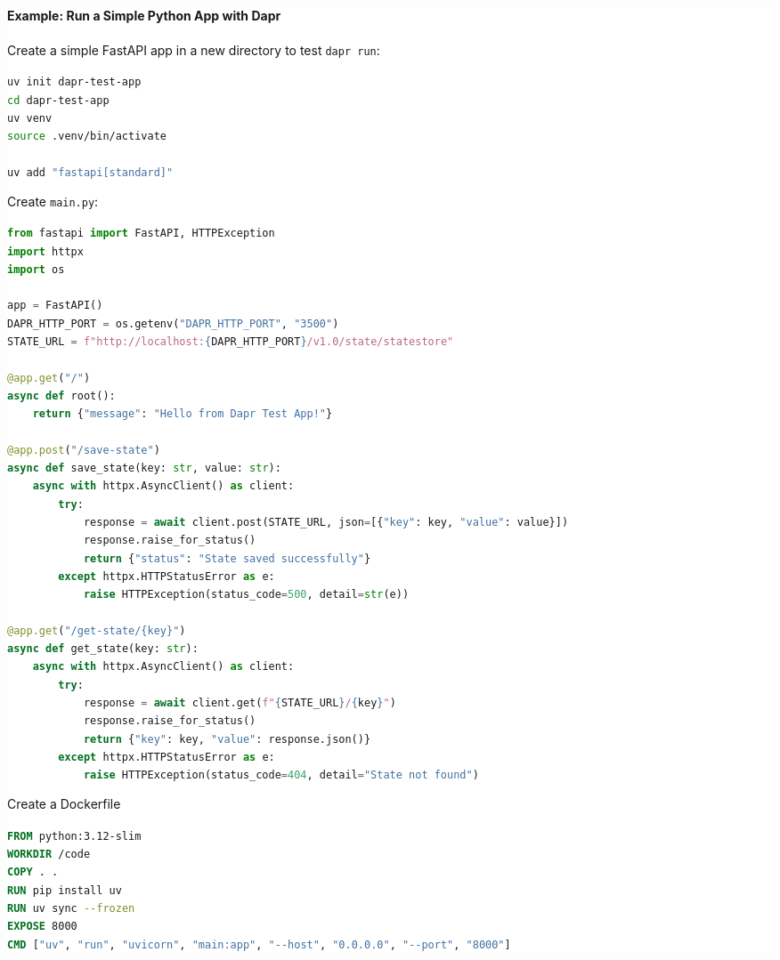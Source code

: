 #### Example: Run a Simple Python App with Dapr

Create a simple FastAPI app in a new directory to test `dapr run`:

```bash
uv init dapr-test-app
cd dapr-test-app
uv venv
source .venv/bin/activate

uv add "fastapi[standard]"
```

Create `main.py`:

```python
from fastapi import FastAPI, HTTPException
import httpx
import os

app = FastAPI()
DAPR_HTTP_PORT = os.getenv("DAPR_HTTP_PORT", "3500")
STATE_URL = f"http://localhost:{DAPR_HTTP_PORT}/v1.0/state/statestore"

@app.get("/")
async def root():
    return {"message": "Hello from Dapr Test App!"}

@app.post("/save-state")
async def save_state(key: str, value: str):
    async with httpx.AsyncClient() as client:
        try:
            response = await client.post(STATE_URL, json=[{"key": key, "value": value}])
            response.raise_for_status()
            return {"status": "State saved successfully"}
        except httpx.HTTPStatusError as e:
            raise HTTPException(status_code=500, detail=str(e))

@app.get("/get-state/{key}")
async def get_state(key: str):
    async with httpx.AsyncClient() as client:
        try:
            response = await client.get(f"{STATE_URL}/{key}")
            response.raise_for_status()
            return {"key": key, "value": response.json()}
        except httpx.HTTPStatusError as e:
            raise HTTPException(status_code=404, detail="State not found")
```

Create a Dockerfile
```Dockerfile
FROM python:3.12-slim
WORKDIR /code
COPY . .
RUN pip install uv
RUN uv sync --frozen
EXPOSE 8000
CMD ["uv", "run", "uvicorn", "main:app", "--host", "0.0.0.0", "--port", "8000"]
```
